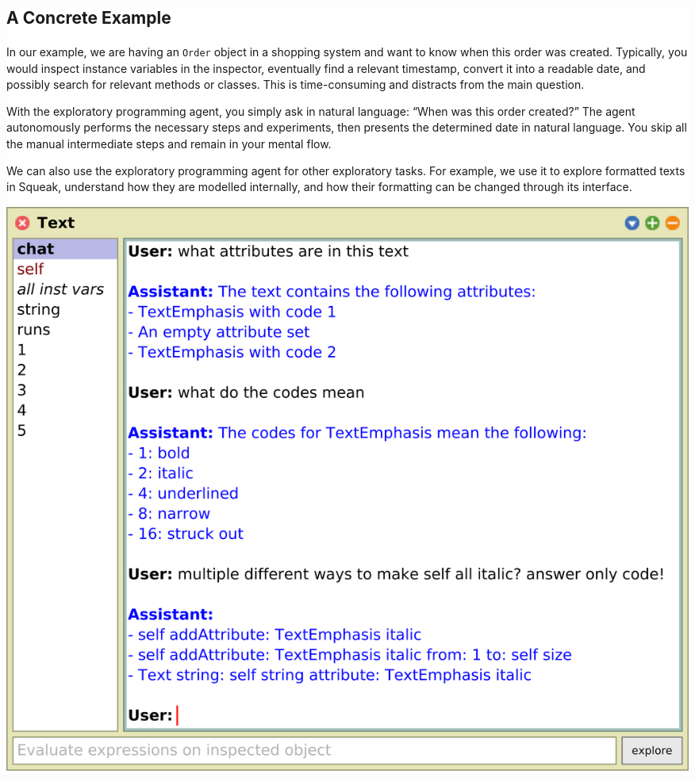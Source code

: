 ## A Concrete Example

In our example, we are having an `Order` object in a shopping system and want to know when this order was created. Typically, you would inspect instance variables in the inspector, eventually find a relevant timestamp, convert it into a readable date, and possibly search for relevant methods or classes. This is time-consuming and distracts from the main question.

<video alt="Finding out when an order was created using traditional exploratory programming tools" controls width="100%" src="./Swa24%20The%20Semantic%20Workspace.assets/demo/order-manual.webm"></video>

With the exploratory programming agent, you simply ask in natural language: “When was this order created?” The agent autonomously performs the necessary steps and experiments, then presents the determined date in natural language. You skip all the manual intermediate steps and remain in your mental flow.

<video alt="Finding out when an order was created by asking a semantic question in an inspector" controls width="100%" src="./Swa24%20The%20Semantic%20Workspace.assets/demo/order-semantic.webm"></video>

We can also use the exploratory programming agent for other exploratory tasks. For example, we use it to explore formatted texts in Squeak, understand how they are modelled internally, and how their formatting can be changed through its interface.

![Exploring a formatted Text in Squeak using the exploratory programming agent](./Swa24%20The%20Semantic%20Workspace.assets/demo/text.png)
